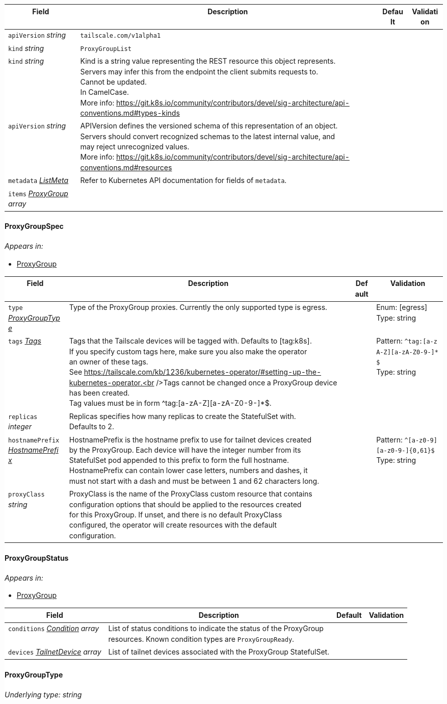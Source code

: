 | Field | Description | Default | Validation |
| --- | --- | --- | --- |
| `apiVersion` _string_ | `tailscale.com/v1alpha1` | | |
| `kind` _string_ | `ProxyGroupList` | | |
| `kind` _string_ | Kind is a string value representing the REST resource this object represents.<br />Servers may infer this from the endpoint the client submits requests to.<br />Cannot be updated.<br />In CamelCase.<br />More info: https://git.k8s.io/community/contributors/devel/sig-architecture/api-conventions.md#types-kinds |  |  |
| `apiVersion` _string_ | APIVersion defines the versioned schema of this representation of an object.<br />Servers should convert recognized schemas to the latest internal value, and<br />may reject unrecognized values.<br />More info: https://git.k8s.io/community/contributors/devel/sig-architecture/api-conventions.md#resources |  |  |
| `metadata` _[ListMeta](https://kubernetes.io/docs/reference/generated/kubernetes-api/v1.3/#listmeta-v1-meta)_ | Refer to Kubernetes API documentation for fields of `metadata`. |  |  |
| `items` _[ProxyGroup](#proxygroup) array_ |  |  |  |


#### ProxyGroupSpec







_Appears in:_
- [ProxyGroup](#proxygroup)

| Field | Description | Default | Validation |
| --- | --- | --- | --- |
| `type` _[ProxyGroupType](#proxygrouptype)_ | Type of the ProxyGroup proxies. Currently the only supported type is egress. |  | Enum: [egress] <br />Type: string <br /> |
| `tags` _[Tags](#tags)_ | Tags that the Tailscale devices will be tagged with. Defaults to [tag:k8s].<br />If you specify custom tags here, make sure you also make the operator<br />an owner of these tags.<br />See  https://tailscale.com/kb/1236/kubernetes-operator/#setting-up-the-kubernetes-operator.<br />Tags cannot be changed once a ProxyGroup device has been created.<br />Tag values must be in form ^tag:[a-zA-Z][a-zA-Z0-9-]*$. |  | Pattern: `^tag:[a-zA-Z][a-zA-Z0-9-]*$` <br />Type: string <br /> |
| `replicas` _integer_ | Replicas specifies how many replicas to create the StatefulSet with.<br />Defaults to 2. |  |  |
| `hostnamePrefix` _[HostnamePrefix](#hostnameprefix)_ | HostnamePrefix is the hostname prefix to use for tailnet devices created<br />by the ProxyGroup. Each device will have the integer number from its<br />StatefulSet pod appended to this prefix to form the full hostname.<br />HostnamePrefix can contain lower case letters, numbers and dashes, it<br />must not start with a dash and must be between 1 and 62 characters long. |  | Pattern: `^[a-z0-9][a-z0-9-]{0,61}$` <br />Type: string <br /> |
| `proxyClass` _string_ | ProxyClass is the name of the ProxyClass custom resource that contains<br />configuration options that should be applied to the resources created<br />for this ProxyGroup. If unset, and there is no default ProxyClass<br />configured, the operator will create resources with the default<br />configuration. |  |  |


#### ProxyGroupStatus







_Appears in:_
- [ProxyGroup](#proxygroup)

| Field | Description | Default | Validation |
| --- | --- | --- | --- |
| `conditions` _[Condition](https://kubernetes.io/docs/reference/generated/kubernetes-api/v1.3/#condition-v1-meta) array_ | List of status conditions to indicate the status of the ProxyGroup<br />resources. Known condition types are `ProxyGroupReady`. |  |  |
| `devices` _[TailnetDevice](#tailnetdevice) array_ | List of tailnet devices associated with the ProxyGroup StatefulSet. |  |  |


#### ProxyGroupType

_Underlying type:_ _string_


